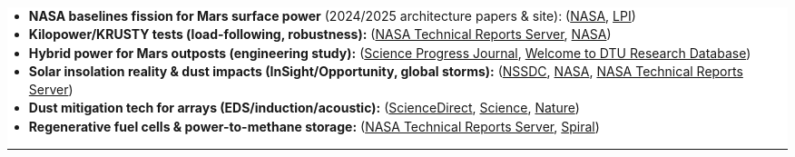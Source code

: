 * **NASA baselines fission for Mars surface power** (2024/2025 architecture papers & site): ([NASA][1], [LPI][25])
* **Kilopower/KRUSTY tests (load-following, robustness):** ([NASA Technical Reports Server][4], [NASA][26])
* **Hybrid power for Mars outposts (engineering study):** ([Science Progress Journal][14], [Welcome to DTU Research Database][15])
* **Solar insolation reality & dust impacts (InSight/Opportunity, global storms):** ([NSSDC][7], [NASA][10], [NASA Technical Reports Server][8])
* **Dust mitigation tech for arrays (EDS/induction/acoustic):** ([ScienceDirect][11], [Science][12], [Nature][13])
* **Regenerative fuel cells & power-to-methane storage:** ([NASA Technical Reports Server][16], [Spiral][19])

---

[1]: https://www.nasa.gov/wp-content/uploads/2024/12/acr24-mars-surface-power-decision.pdf?utm_source=chatgpt.com "Mars Surface Power Technology Decision"
[2]: https://www.nasa.gov/space-technology-mission-directorate/tdm/fission-surface-power/?utm_source=chatgpt.com "Fission Surface Power"
[3]: https://ntrs.nasa.gov/api/citations/20220011870/downloads/FSP%20Nuclear%20TDT%20August%2010%20Rev%20C%20rev.pdf?utm_source=chatgpt.com "Overview of NASA's Fission Surface Power (FSP) Project"
[4]: https://ntrs.nasa.gov/api/citations/20180007389/downloads/20180007389.pdf?utm_source=chatgpt.com "Kilopower Reactor Using Stirling TechnologY (KRUSTY) ..."
[5]: https://www.ans.org/news/article-4075/nuclear-powers-moonshot-three-teams-have-one-year-to-design-a-lunar-power-reactor/?utm_source=chatgpt.com "Three teams have one year to design a lunar power reactor"
[6]: https://www.nucnet.org/news/nasa-extends-contracts-for-lunar-reactor-development-in-preparation-for-next-project-phase-2-1-2024?utm_source=chatgpt.com "Nuclear In Space / Nasa Extends Contracts for Lunar ..."
[7]: https://nssdc.gsfc.nasa.gov/planetary/factsheet/marsfact.html?utm_source=chatgpt.com "Mars Fact Sheet - the NSSDCA"
[8]: https://ntrs.nasa.gov/api/citations/20190027303/downloads/20190027303.pdf?utm_source=chatgpt.com "The Mars Global Dust Storm of 2018"
[9]: https://agupubs.onlinelibrary.wiley.com/doi/full/10.1029/2020JE006700?utm_source=chatgpt.com "Studies of the 2018/Mars Year 34 Planet‐Encircling Dust Storm"
[10]: https://www.nasa.gov/missions/insight/nasa-mars-orbiter-spots-retired-insight-lander-to-study-dust-movement/?utm_source=chatgpt.com "NASA Mars Orbiter Spots Retired InSight Lander to Study ..."
[11]: https://www.sciencedirect.com/science/article/pii/S0094576524000808?utm_source=chatgpt.com "Development of electrostatic removal system for ..."
[12]: https://www.science.org/doi/10.1126/sciadv.abm0078?utm_source=chatgpt.com "Electrostatic dust removal using adsorbed moisture ..."
[13]: https://www.nature.com/articles/s41598-025-86363-7?utm_source=chatgpt.com "Dust removal on solar panels of exploration rovers using ..."
[14]: https://spj.science.org/doi/10.34133/2021/9820546?utm_source=chatgpt.com "A Hybrid Power System for a Permanent Colony on Mars"
[15]: https://orbit.dtu.dk/files/244456257/9820546_1_.pdf?utm_source=chatgpt.com "A Hybrid Power System for a Permanent Colony on Mars"
[16]: https://ntrs.nasa.gov/api/citations/20170009088/downloads/20170009088.pdf?utm_source=chatgpt.com "Regenerative Fuel Cell Power Systems for Lunar and ..."
[17]: https://www.nasa.gov/space-ii-regenerative-fuel-cell-system-for-the-lunar-surface/?utm_source=chatgpt.com "Regenerative Fuel Cell System for the Lunar Surface"
[18]: https://www.hydrogen.energy.gov/docs/hydrogenprogramlibraries/pdfs/review19/ia011_jakupca_2019_o.pdf?utm_source=chatgpt.com "NASA Fuel Cell and Hydrogen Activities"
[19]: https://spiral.imperial.ac.uk/server/api/core/bitstreams/4968634e-a819-4464-a7e0-6eba87b9d43e/content?utm_source=chatgpt.com "Electrolyzer cell-methanation/Sabatier reactors integration for ..."
[20]: https://ideas.repec.org/a/eee/appene/v329y2023ics0306261922015252.html?utm_source=chatgpt.com "Electrolyzer cell-methanation/Sabatier reactors integration"
[21]: https://en.wikipedia.org/wiki/Sabatier_reaction?utm_source=chatgpt.com "Sabatier reaction"
[22]: https://ntrs.nasa.gov/api/citations/20220014952/downloads/Tofil%20ASCEND%20Oct%202022%20Rev%20C.pdf?utm_source=chatgpt.com "Fission Surface Power (FSP) Project"
[23]: https://ntrs.nasa.gov/api/citations/20205009351/downloads/09-Results%20of%20the%20KRUSTY%20Nuclear%20System%20Testv2.pdf?utm_source=chatgpt.com "Results of the KRUSTY Nuclear System Test"
[24]: https://www.nasa.gov/solar-system/nasas-insight-sees-power-levels-stabilize-after-dust-storm/?utm_source=chatgpt.com "NASA's InSight Sees Power Levels Stabilize After Dust Storm"
[25]: https://www.lpi.usra.edu/lunar/strategies/resources/M2M_ACR2024_ArchitectureExecutiveOverview.pdf?utm_source=chatgpt.com "Moon to Mars Architecture Executive Overview"
[26]: https://www.nasa.gov/directorates/stmd/tech-demo-missions-program/kilopower-hmqzw/?utm_source=chatgpt.com "Kilopower"
